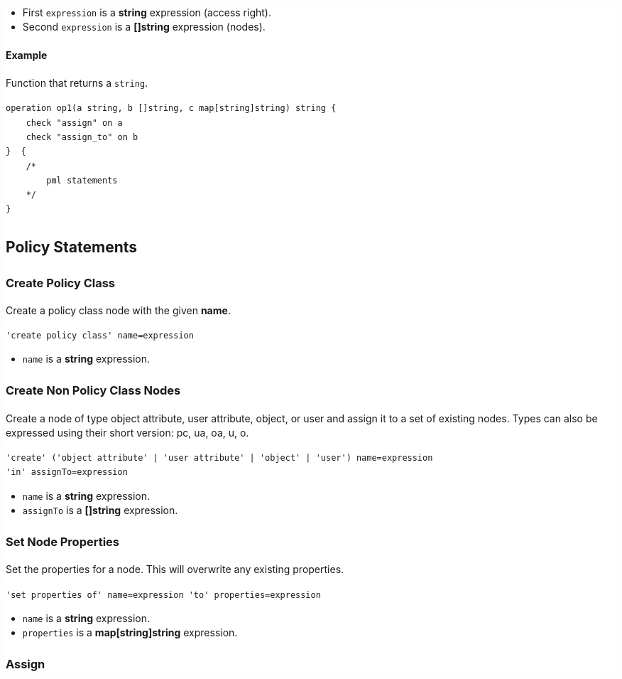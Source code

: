 - First `expression` is a **string** expression (access right).
- Second `expression` is a **[]string** expression (nodes).
  
#### Example  
  
Function that returns a `string`.  
  
```  
operation op1(a string, b []string, c map[string]string) string {  
	check "assign" on a
	check "assign_to" on b
}  {
	/*
		pml statements
	*/
}
```  
  
## Policy Statements  
  
### Create Policy Class  
  
Create a policy class node with the given **name**.  
  
```  
'create policy class' name=expression
```  

- `name` is a **string** expression.  

### Create Non Policy Class Nodes  
  
Create a node of type object attribute, user attribute, object, or user and assign it to a set of existing nodes. Types can also be expressed using their short version: pc, ua, oa, u, o.
  
```  
'create' ('object attribute' | 'user attribute' | 'object' | 'user') name=expression   
'in' assignTo=expression   
```  

- `name` is a **string** expression.
- `assignTo` is a **[]string** expression.  
  
### Set Node Properties  
  
Set the properties for a node. This will overwrite any existing properties.  
  
```  
'set properties of' name=expression 'to' properties=expression  
```  

- `name` is a **string** expression.
- `properties` is a **map[string]string** expression.  
  
### Assign  
  